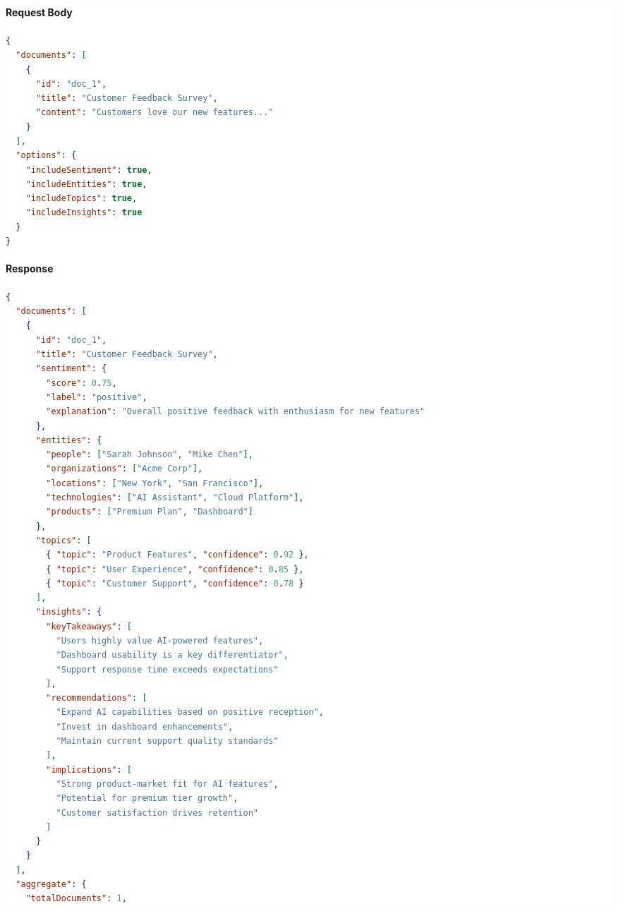 #### Request Body
```json
{
  "documents": [
    {
      "id": "doc_1",
      "title": "Customer Feedback Survey",
      "content": "Customers love our new features..."
    }
  ],
  "options": {
    "includeSentiment": true,
    "includeEntities": true,
    "includeTopics": true,
    "includeInsights": true
  }
}
```

#### Response
```json
{
  "documents": [
    {
      "id": "doc_1",
      "title": "Customer Feedback Survey",
      "sentiment": {
        "score": 0.75,
        "label": "positive",
        "explanation": "Overall positive feedback with enthusiasm for new features"
      },
      "entities": {
        "people": ["Sarah Johnson", "Mike Chen"],
        "organizations": ["Acme Corp"],
        "locations": ["New York", "San Francisco"],
        "technologies": ["AI Assistant", "Cloud Platform"],
        "products": ["Premium Plan", "Dashboard"]
      },
      "topics": [
        { "topic": "Product Features", "confidence": 0.92 },
        { "topic": "User Experience", "confidence": 0.85 },
        { "topic": "Customer Support", "confidence": 0.78 }
      ],
      "insights": {
        "keyTakeaways": [
          "Users highly value AI-powered features",
          "Dashboard usability is a key differentiator",
          "Support response time exceeds expectations"
        ],
        "recommendations": [
          "Expand AI capabilities based on positive reception",
          "Invest in dashboard enhancements",
          "Maintain current support quality standards"
        ],
        "implications": [
          "Strong product-market fit for AI features",
          "Potential for premium tier growth",
          "Customer satisfaction drives retention"
        ]
      }
    }
  ],
  "aggregate": {
    "totalDocuments": 1,
```